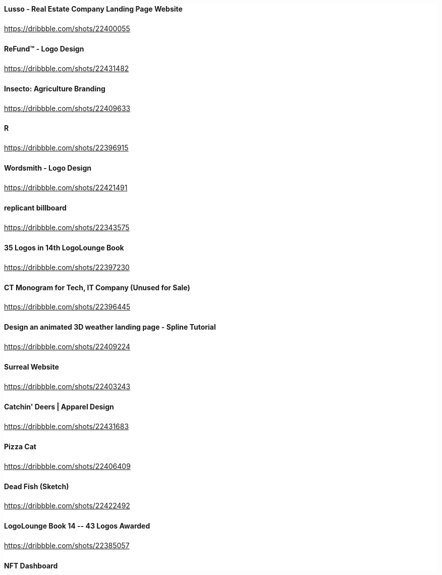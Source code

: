 #### Lusso - Real Estate Company Landing Page Website

https://dribbble.com/shots/22400055

#### ReFund™ - Logo Design

https://dribbble.com/shots/22431482

#### Insecto: Agriculture Branding

https://dribbble.com/shots/22409633

#### R

https://dribbble.com/shots/22396915

#### Wordsmith - Logo Design

https://dribbble.com/shots/22421491

#### replicant billboard

https://dribbble.com/shots/22343575

#### 35 Logos in 14th LogoLounge Book

https://dribbble.com/shots/22397230

#### CT Monogram for Tech, IT Company (Unused for Sale)

https://dribbble.com/shots/22396445

#### Design an animated 3D weather landing page - Spline Tutorial

https://dribbble.com/shots/22409224

#### Surreal Website

https://dribbble.com/shots/22403243

#### Catchin' Deers \| Apparel Design

https://dribbble.com/shots/22431683

#### Pizza Cat

https://dribbble.com/shots/22406409

#### Dead Fish (Sketch)

https://dribbble.com/shots/22422492

#### LogoLounge Book 14 -- 43 Logos Awarded

https://dribbble.com/shots/22385057

#### NFT Dashboard
